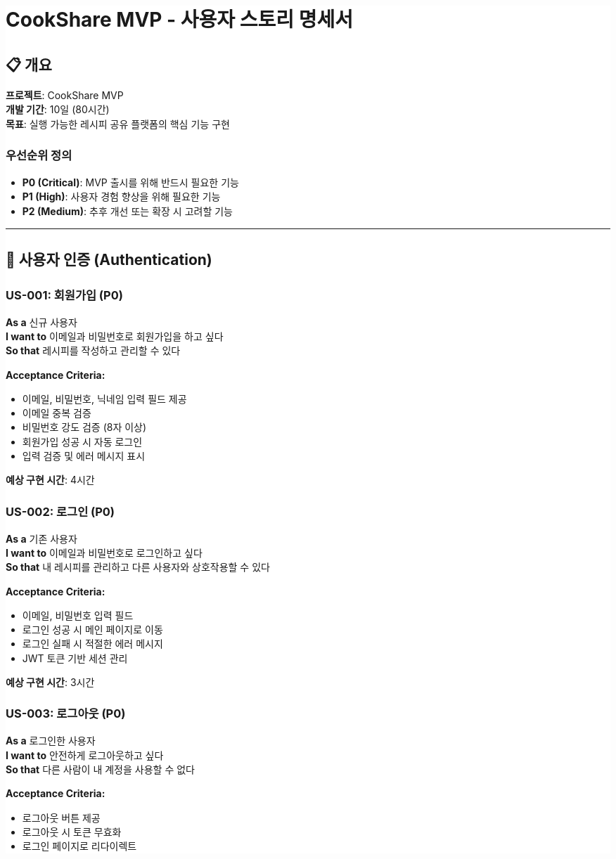 # CookShare MVP - 사용자 스토리 명세서

## 📋 개요
**프로젝트**: CookShare MVP  
**개발 기간**: 10일 (80시간)  
**목표**: 실행 가능한 레시피 공유 플랫폼의 핵심 기능 구현

### 우선순위 정의
- **P0 (Critical)**: MVP 출시를 위해 반드시 필요한 기능
- **P1 (High)**: 사용자 경험 향상을 위해 필요한 기능  
- **P2 (Medium)**: 추후 개선 또는 확장 시 고려할 기능

---

## 🔐 사용자 인증 (Authentication)

### US-001: 회원가입 (P0)
**As a** 신규 사용자  
**I want to** 이메일과 비밀번호로 회원가입을 하고 싶다  
**So that** 레시피를 작성하고 관리할 수 있다

**Acceptance Criteria:**
- 이메일, 비밀번호, 닉네임 입력 필드 제공
- 이메일 중복 검증
- 비밀번호 강도 검증 (8자 이상)
- 회원가입 성공 시 자동 로그인
- 입력 검증 및 에러 메시지 표시

**예상 구현 시간**: 4시간

### US-002: 로그인 (P0)
**As a** 기존 사용자  
**I want to** 이메일과 비밀번호로 로그인하고 싶다  
**So that** 내 레시피를 관리하고 다른 사용자와 상호작용할 수 있다

**Acceptance Criteria:**
- 이메일, 비밀번호 입력 필드
- 로그인 성공 시 메인 페이지로 이동
- 로그인 실패 시 적절한 에러 메시지
- JWT 토큰 기반 세션 관리

**예상 구현 시간**: 3시간

### US-003: 로그아웃 (P0)
**As a** 로그인한 사용자  
**I want to** 안전하게 로그아웃하고 싶다  
**So that** 다른 사람이 내 계정을 사용할 수 없다

**Acceptance Criteria:**
- 로그아웃 버튼 제공
- 로그아웃 시 토큰 무효화
- 로그인 페이지로 리다이렉트
